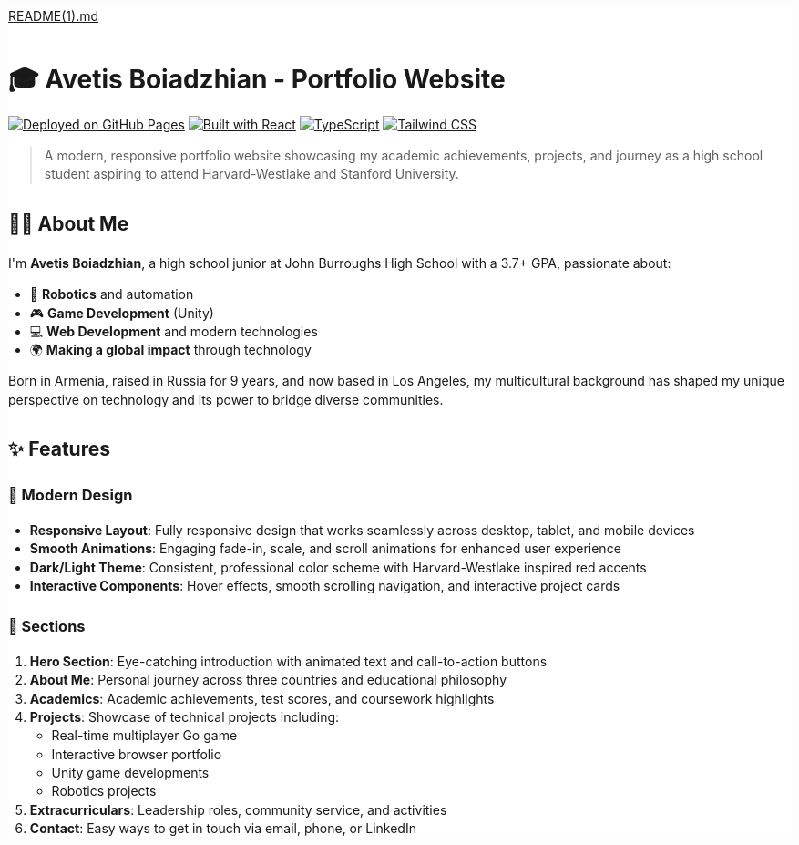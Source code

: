 [README(1).md](https://github.com/user-attachments/files/22663843/README.1.md)
# 🎓 Avetis Boiadzhian - Portfolio Website

[![Deployed on GitHub Pages](https://img.shields.io/badge/Deployed-GitHub%20Pages-blue?style=flat-square)](https://avetiska-2.github.io/My-Portfolio/)
[![Built with React](https://img.shields.io/badge/Built%20with-React-61DAFB?style=flat-square&logo=react)](https://reactjs.org/)
[![TypeScript](https://img.shields.io/badge/TypeScript-007ACC?style=flat-square&logo=typescript&logoColor=white)](https://www.typescriptlang.org/)
[![Tailwind CSS](https://img.shields.io/badge/Tailwind%20CSS-38B2AC?style=flat-square&logo=tailwind-css&logoColor=white)](https://tailwindcss.com/)

> A modern, responsive portfolio website showcasing my academic achievements, projects, and journey as a high school student aspiring to attend Harvard-Westlake and Stanford University.

## 👨‍🎓 About Me

I'm **Avetis Boiadzhian**, a high school junior at John Burroughs High School with a 3.7+ GPA, passionate about:
- 🤖 **Robotics** and automation
- 🎮 **Game Development** (Unity)
- 💻 **Web Development** and modern technologies
- 🌍 **Making a global impact** through technology

Born in Armenia, raised in Russia for 9 years, and now based in Los Angeles, my multicultural background has shaped my unique perspective on technology and its power to bridge diverse communities.

## ✨ Features

### 🎨 Modern Design
- **Responsive Layout**: Fully responsive design that works seamlessly across desktop, tablet, and mobile devices
- **Smooth Animations**: Engaging fade-in, scale, and scroll animations for enhanced user experience
- **Dark/Light Theme**: Consistent, professional color scheme with Harvard-Westlake inspired red accents
- **Interactive Components**: Hover effects, smooth scrolling navigation, and interactive project cards

### 📱 Sections

1. **Hero Section**: Eye-catching introduction with animated text and call-to-action buttons
2. **About Me**: Personal journey across three countries and educational philosophy
3. **Academics**: Academic achievements, test scores, and coursework highlights
4. **Projects**: Showcase of technical projects including:
   - Real-time multiplayer Go game
   - Interactive browser portfolio
   - Unity game developments
   - Robotics projects
5. **Extracurriculars**: Leadership roles, community service, and activities
6. **Contact**: Easy ways to get in touch via email, phone, or LinkedIn

